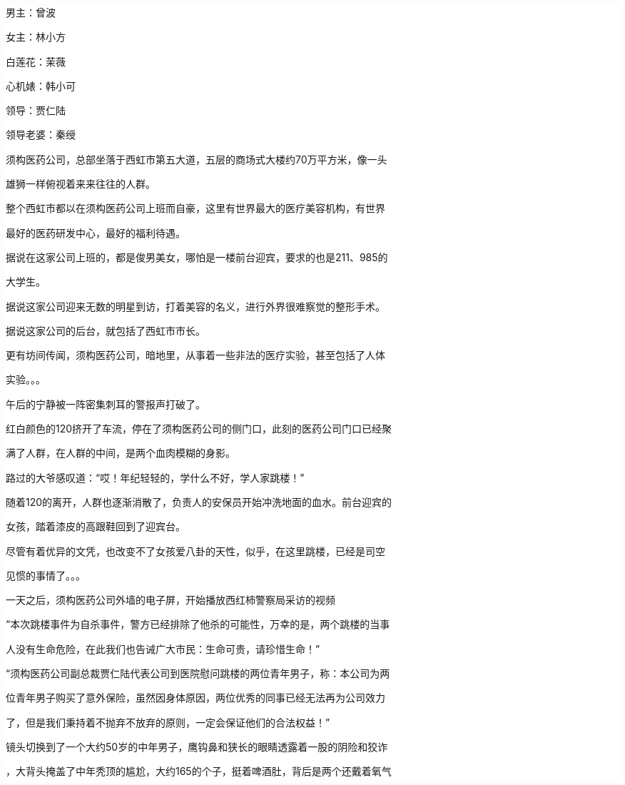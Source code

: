 男主：曾波

女主：林小方

白莲花：茉薇

心机婊：韩小可

领导：贾仁陆

领导老婆：秦绶

须构医药公司，总部坐落于西虹市第五大道，五层的商场式大楼约70万平方米，像一头

雄狮一样俯视着来来往往的人群。

整个西虹市都以在须构医药公司上班而自豪，这里有世界最大的医疗美容机构，有世界

最好的医药研发中心，最好的福利待遇。

据说在这家公司上班的，都是俊男美女，哪怕是一楼前台迎宾，要求的也是211、985的

大学生。

据说这家公司迎来无数的明星到访，打着美容的名义，进行外界很难察觉的整形手术。



据说这家公司的后台，就包括了西虹市市长。

更有坊间传闻，须构医药公司，暗地里，从事着一些非法的医疗实验，甚至包括了人体

实验。。。

午后的宁静被一阵密集刺耳的警报声打破了。

红白颜色的120挤开了车流，停在了须构医药公司的侧门口，此刻的医药公司门口已经聚

满了人群，在人群的中间，是两个血肉模糊的身影。

路过的大爷感叹道：“哎！年纪轻轻的，学什么不好，学人家跳楼！”

随着120的离开，人群也逐渐消散了，负责人的安保员开始冲洗地面的血水。前台迎宾的

女孩，踏着漆皮的高跟鞋回到了迎宾台。

尽管有着优异的文凭，也改变不了女孩爱八卦的天性，似乎，在这里跳楼，已经是司空

见惯的事情了。。。

一天之后，须构医药公司外墙的电子屏，开始播放西红柿警察局采访的视频

“本次跳楼事件为自杀事件，警方已经排除了他杀的可能性，万幸的是，两个跳楼的当事

人没有生命危险，在此我们也告诫广大市民：生命可贵，请珍惜生命！”

“须构医药公司副总裁贾仁陆代表公司到医院慰问跳楼的两位青年男子，称：本公司为两

位青年男子购买了意外保险，虽然因身体原因，两位优秀的同事已经无法再为公司效力

了，但是我们秉持着不抛弃不放弃的原则，一定会保证他们的合法权益！”

镜头切换到了一个大约50岁的中年男子，鹰钩鼻和狭长的眼睛透露着一股的阴险和狡诈

，大背头掩盖了中年秃顶的尴尬，大约165的个子，挺着啤酒肚，背后是两个还戴着氧气
